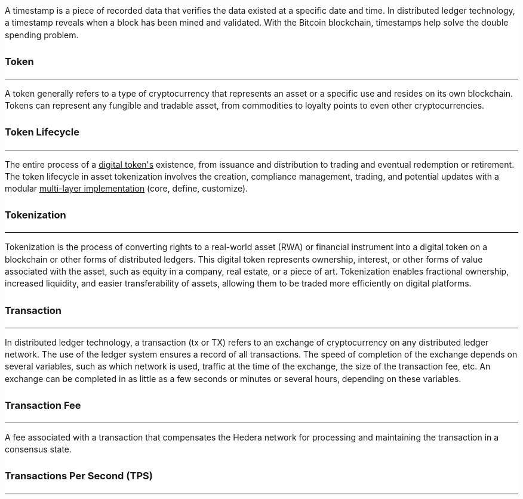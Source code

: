A timestamp is a piece of recorded data that verifies the data existed at a specific date and time. In distributed ledger technology, a timestamp reveals when a block has been mined and validated. With the Bitcoin blockchain, timestamps help solve the double spending problem.

### Token

***

A token generally refers to a type of cryptocurrency that represents an asset or a specific use and resides on its own blockchain. Tokens can represent any fungible and tradable asset, from commodities to loyalty points to even other cryptocurrencies.

### Token Lifecycle

***

The entire process of a [digital token's](glossary.md#digital-token) existence, from issuance and distribution to trading and eventual redemption or retirement. The token lifecycle in asset tokenization involves the creation, compliance management, trading, and potential updates with a modular [multi-layer implementation](../open-source-solutions/asset-tokenization-studio-ats/#how-asset-tokenization-studio-ats-works) (core, define, customize).&#x20;

### Tokenization

***

Tokenization is the process of converting rights to a real-world asset (RWA) or financial instrument into a digital token on a blockchain or other forms of distributed ledgers. This digital token represents ownership, interest, or other forms of value associated with the asset, such as equity in a company, real estate, or a piece of art. Tokenization enables fractional ownership, increased liquidity, and easier transferability of assets, allowing them to be traded more efficiently on digital platforms.

### Transaction

***

In distributed ledger technology, a transaction (tx or TX) refers to an exchange of cryptocurrency on any distributed ledger network. The use of the ledger system ensures a record of all transactions. The speed of completion of the exchange depends on several variables, such as which network is used, traffic at the time of the exchange, the size of the transaction fee, etc. An exchange can be completed in as little as a few seconds or minutes or several hours, depending on these variables.

### Transaction Fee

***

A fee associated with a transaction that compensates the Hedera network for processing and maintaining the transaction in a consensus state.&#x20;

### Transactions Per Second (TPS)

***
